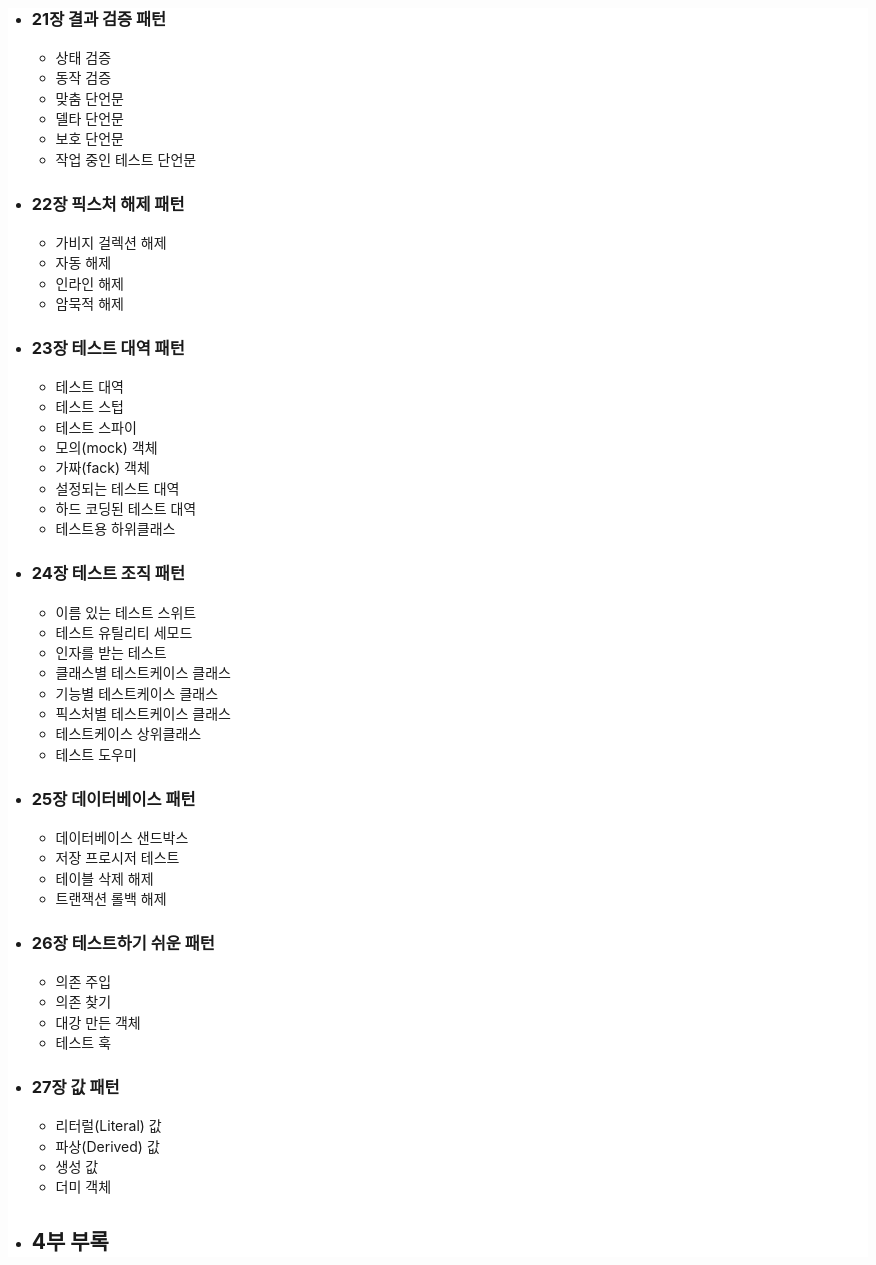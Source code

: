   - ### 21장 결과 검증 패턴

    - 상태 검증
    - 동작 검증
    - 맞춤 단언문
    - 델타 단언문
    - 보호 단언문
    - 작업 중인 테스트 단언문

  - ### 22장 픽스처 해제 패턴

    - 가비지 걸렉션 해제
    - 자동 해제
    - 인라인 해제
    - 암묵적 해제

  - ### 23장 테스트 대역 패턴

    - 테스트 대역
    - 테스트 스텁
    - 테스트 스파이
    - 모의(mock) 객체
    - 가짜(fack) 객체
    - 설정되는 테스트 대역
    - 하드 코딩된 테스트 대역
    - 테스트용 하위클래스

  - ### 24장 테스트 조직 패턴

    - 이름 있는 테스트 스위트
    - 테스트 유틸리티 세모드
    - 인자를 받는 테스트
    - 클래스별 테스트케이스 클래스
    - 기능별 테스트케이스 클래스
    - 픽스처별 테스트케이스 클래스
    - 테스트케이스 상위클래스
    - 테스트 도우미

  - ### 25장 데이터베이스 패턴

    - 데이터베이스 샌드박스
    - 저장 프로시저 테스트
    - 테이블 삭제 해제
    - 트랜잭션 롤백 해제

  - ### 26장 테스트하기 쉬운 패턴

    - 의존 주입
    - 의존 찾기
    - 대강 만든 객체
    - 테스트 훅

  - ### 27장 값 패턴

    - 리터럴(Literal) 값
    - 파상(Derived) 값
    - 생성 값
    - 더미 객체

- ## 4부 부록
